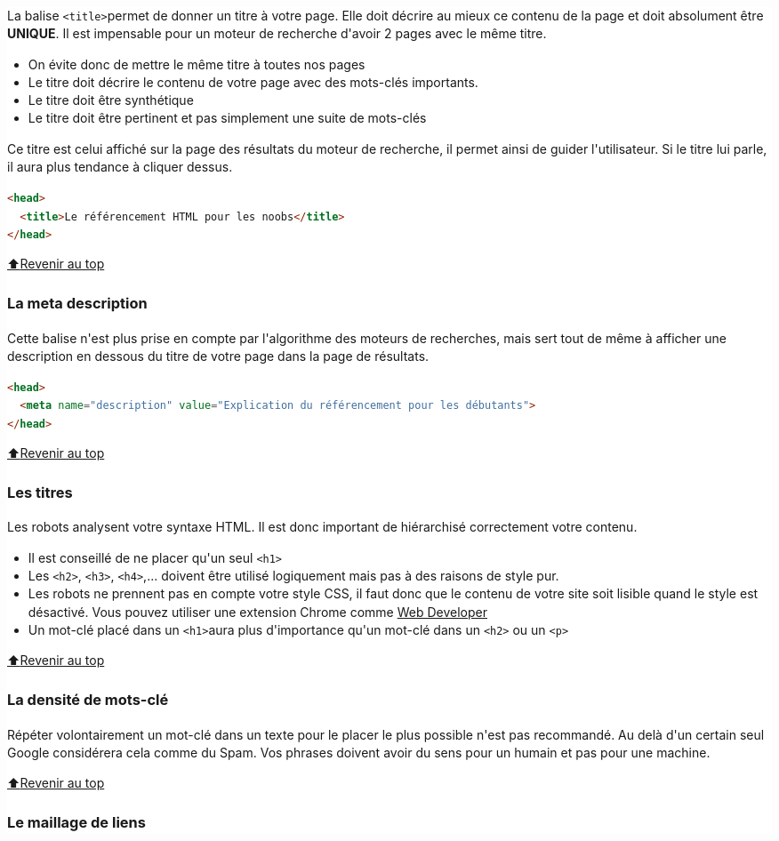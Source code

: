 La balise `<title>`permet de donner un titre à votre page. Elle doit décrire au mieux ce contenu de la page et doit absolument être **UNIQUE**. Il est impensable pour un moteur de recherche d'avoir 2 pages avec le même titre.

- On évite donc de mettre le même titre à toutes nos pages
- Le titre doit décrire le contenu de votre page avec des mots-clés importants.
- Le titre doit être synthétique
- Le titre doit être pertinent et pas simplement une suite de mots-clés

Ce titre est celui affiché sur la page des résultats du moteur de recherche, il permet ainsi de guider l'utilisateur. Si le titre lui parle, il aura plus tendance à cliquer dessus.

```html
<head>
  <title>Le référencement HTML pour les noobs</title>
</head>
```

[:arrow_up:Revenir au top](#SEO-Référencement-naturel)

### La meta description

Cette balise n'est plus prise en compte par l'algorithme des moteurs de recherches, mais sert tout de même à afficher une description en dessous du titre de votre page dans la page de résultats.

```html
<head>
  <meta name="description" value="Explication du référencement pour les débutants">
</head>
```

[:arrow_up:Revenir au top](#SEO-Référencement-naturel)

### Les titres

Les robots analysent votre syntaxe HTML. Il est donc important de hiérarchisé correctement votre contenu.

- Il est conseillé de ne placer qu'un seul `<h1>`
- Les `<h2>`, `<h3>`, `<h4>`,... doivent être utilisé logiquement mais pas à des raisons de style pur.
- Les robots ne prennent pas en compte votre style CSS, il faut donc que le contenu de votre site soit lisible quand le style est désactivé. Vous pouvez utiliser une extension Chrome comme [Web Developer](https://chrome.google.com/webstore/detail/web-developer/bfbameneiokkgbdmiekhjnmfkcnldhhm)
- Un mot-clé placé dans un `<h1>`aura plus d'importance qu'un mot-clé dans un `<h2>` ou un `<p>`

[:arrow_up:Revenir au top](#SEO-Référencement-naturel)

### La densité de mots-clé

Répéter volontairement un mot-clé dans un texte pour le placer le plus possible n'est pas recommandé. Au delà d'un certain seul Google considérera cela comme du Spam. Vos phrases doivent avoir du sens pour un humain et pas pour une machine.

[:arrow_up:Revenir au top](#SEO-Référencement-naturel)

### Le maillage de liens
